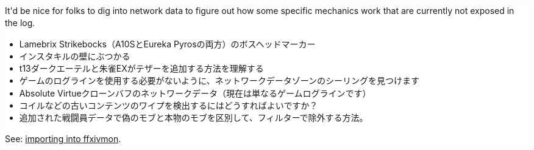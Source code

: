 It'd be nice for folks to dig into network data to figure out how some specific mechanics work that are currently not exposed in the log.

* Lamebrix Strikebocks（A10SとEureka Pyrosの両方）のボスヘッドマーカー
* インスタキルの壁にぶつかる
* t13ダークエーテルと朱雀EXがテザーを追加する方法を理解する
* ゲームのログラインを使用する必要がないように、ネットワークデータゾーンのシーリングを見つけます
* Absolute Virtueクローンバフのネットワークデータ（現在は単なるゲームログラインです）
* コイルなどの古いコンテンツのワイプを検出するにはどうすればよいですか？
* 追加された戦闘員データで偽のモブと本物のモブを区別して、フィルターで除外する方法。

See: [importing into ffxivmon](#importing-into-ffxivmon).
